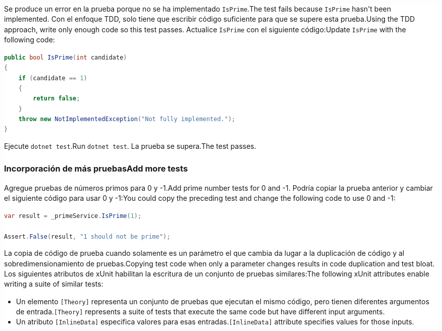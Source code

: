 <span data-ttu-id="6d7fc-158">Se produce un error en la prueba porque no se ha implementado `IsPrime`.</span><span class="sxs-lookup"><span data-stu-id="6d7fc-158">The test fails because `IsPrime` hasn't been implemented.</span></span> <span data-ttu-id="6d7fc-159">Con el enfoque TDD, solo tiene que escribir código suficiente para que se supere esta prueba.</span><span class="sxs-lookup"><span data-stu-id="6d7fc-159">Using the TDD approach, write only enough code so this test passes.</span></span> <span data-ttu-id="6d7fc-160">Actualice `IsPrime` con el siguiente código:</span><span class="sxs-lookup"><span data-stu-id="6d7fc-160">Update `IsPrime` with the following code:</span></span>

```csharp
public bool IsPrime(int candidate)
{
    if (candidate == 1)
    {
        return false;
    }
    throw new NotImplementedException("Not fully implemented.");
}
```

<span data-ttu-id="6d7fc-161">Ejecute `dotnet test`.</span><span class="sxs-lookup"><span data-stu-id="6d7fc-161">Run `dotnet test`.</span></span> <span data-ttu-id="6d7fc-162">La prueba se supera.</span><span class="sxs-lookup"><span data-stu-id="6d7fc-162">The test passes.</span></span>

### <a name="add-more-tests"></a><span data-ttu-id="6d7fc-163">Incorporación de más pruebas</span><span class="sxs-lookup"><span data-stu-id="6d7fc-163">Add more tests</span></span>

<span data-ttu-id="6d7fc-164">Agregue pruebas de números primos para 0 y -1.</span><span class="sxs-lookup"><span data-stu-id="6d7fc-164">Add prime number tests for 0 and -1.</span></span> <span data-ttu-id="6d7fc-165">Podría copiar la prueba anterior y cambiar el siguiente código para usar 0 y -1:</span><span class="sxs-lookup"><span data-stu-id="6d7fc-165">You could copy the preceding test and change the following code to use 0 and -1:</span></span>

```csharp
var result = _primeService.IsPrime(1);

Assert.False(result, "1 should not be prime");
```

<span data-ttu-id="6d7fc-166">La copia de código de prueba cuando solamente es un parámetro el que cambia da lugar a la duplicación de código y al sobredimensionamiento de pruebas.</span><span class="sxs-lookup"><span data-stu-id="6d7fc-166">Copying test code when only a parameter changes results in code duplication and test bloat.</span></span> <span data-ttu-id="6d7fc-167">Los siguientes atributos de xUnit habilitan la escritura de un conjunto de pruebas similares:</span><span class="sxs-lookup"><span data-stu-id="6d7fc-167">The following xUnit attributes enable writing a suite of similar tests:</span></span>

- <span data-ttu-id="6d7fc-168">Un elemento `[Theory]` representa un conjunto de pruebas que ejecutan el mismo código, pero tienen diferentes argumentos de entrada.</span><span class="sxs-lookup"><span data-stu-id="6d7fc-168">`[Theory]` represents a suite of tests that execute the same code but have different input arguments.</span></span>
- <span data-ttu-id="6d7fc-169">Un atributo `[InlineData]` especifica valores para esas entradas.</span><span class="sxs-lookup"><span data-stu-id="6d7fc-169">`[InlineData]` attribute specifies values for those inputs.</span></span>
